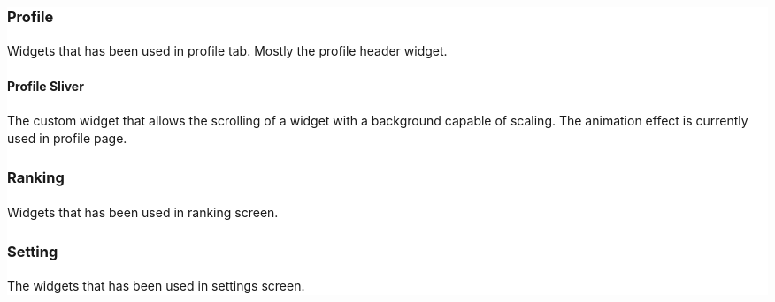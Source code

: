 ### Profile

Widgets that has been used in profile tab. Mostly the profile header widget. 

#### Profile Sliver

The custom widget that allows the scrolling of a widget with a background capable of scaling. The animation effect is currently used in profile page.

### Ranking

Widgets that has been used in ranking screen.

### Setting

The widgets that has been used in settings screen.
